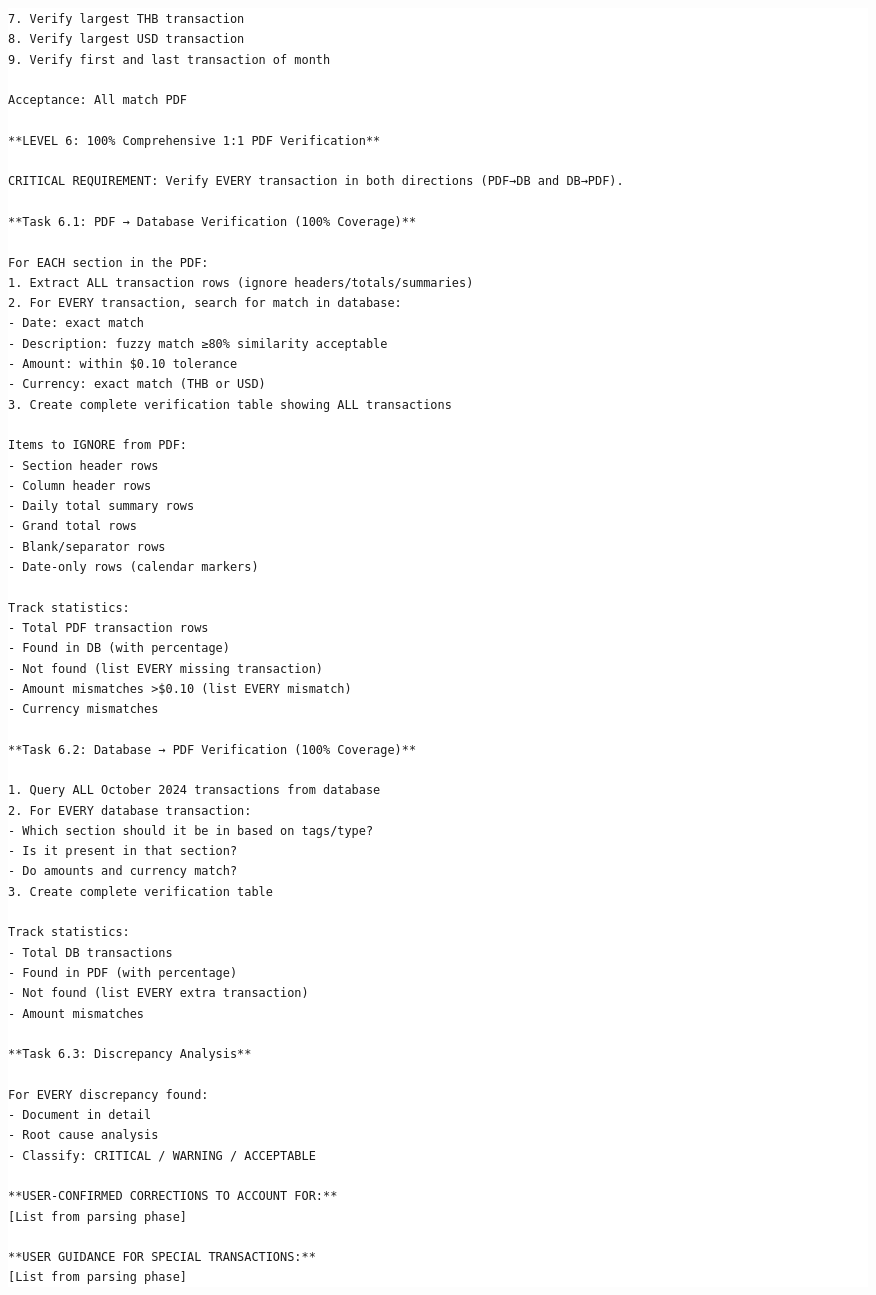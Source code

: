    ```
7. Verify largest THB transaction
8. Verify largest USD transaction
9. Verify first and last transaction of month

Acceptance: All match PDF

**LEVEL 6: 100% Comprehensive 1:1 PDF Verification**

CRITICAL REQUIREMENT: Verify EVERY transaction in both directions (PDF→DB and DB→PDF).

**Task 6.1: PDF → Database Verification (100% Coverage)**

For EACH section in the PDF:
1. Extract ALL transaction rows (ignore headers/totals/summaries)
2. For EVERY transaction, search for match in database:
   - Date: exact match
   - Description: fuzzy match ≥80% similarity acceptable
   - Amount: within $0.10 tolerance
   - Currency: exact match (THB or USD)
3. Create complete verification table showing ALL transactions

Items to IGNORE from PDF:
- Section header rows
- Column header rows
- Daily total summary rows
- Grand total rows
- Blank/separator rows
- Date-only rows (calendar markers)

Track statistics:
- Total PDF transaction rows
- Found in DB (with percentage)
- Not found (list EVERY missing transaction)
- Amount mismatches >$0.10 (list EVERY mismatch)
- Currency mismatches

**Task 6.2: Database → PDF Verification (100% Coverage)**

1. Query ALL October 2024 transactions from database
2. For EVERY database transaction:
   - Which section should it be in based on tags/type?
   - Is it present in that section?
   - Do amounts and currency match?
3. Create complete verification table

Track statistics:
- Total DB transactions
- Found in PDF (with percentage)
- Not found (list EVERY extra transaction)
- Amount mismatches

**Task 6.3: Discrepancy Analysis**

For EVERY discrepancy found:
- Document in detail
- Root cause analysis
- Classify: CRITICAL / WARNING / ACCEPTABLE

**USER-CONFIRMED CORRECTIONS TO ACCOUNT FOR:**
[List from parsing phase]

**USER GUIDANCE FOR SPECIAL TRANSACTIONS:**
[List from parsing phase]
   ```
